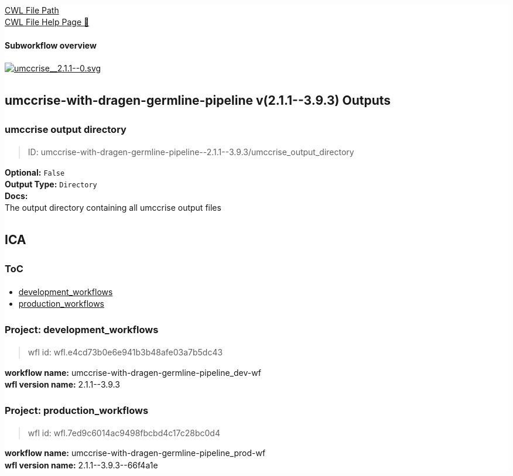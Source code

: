 [CWL File Path](../../../../../../workflows/umccrise-with-dragen-germline-pipeline/2.1.1--3.9.3/file:/home/runner/work/cwl-ica/cwl-ica/tools/umccrise/2.1.1--0/umccrise__2.1.1--0.cwl)  
[CWL File Help Page :construction:](file:/home/runner/work/cwl-ica/cwl-ica/tools/umccrise/2.1.1--0/umccrise__2.1.1--0.md)
#### Subworkflow overview
  
[![umccrise__2.1.1--0.svg](../../../../images/workflows/umccrise-with-dragen-germline-pipeline/2.1.1--3.9.3/file:/home/runner/work/cwl-ica/cwl-ica/tools/umccrise/2.1.1--0/umccrise__2.1.1--0.svg)](https://github.com/umccr/cwl-ica/raw/main/.github/catalogue/images/workflows/umccrise-with-dragen-germline-pipeline/2.1.1--3.9.3/file:/home/runner/work/cwl-ica/cwl-ica/tools/umccrise/2.1.1--0/umccrise__2.1.1--0.svg)  


## umccrise-with-dragen-germline-pipeline v(2.1.1--3.9.3) Outputs

### umccrise output directory



  
> ID: umccrise-with-dragen-germline-pipeline--2.1.1--3.9.3/umccrise_output_directory  

  
**Optional:** `False`  
**Output Type:** `Directory`  
**Docs:**  
The output directory containing all umccrise output files
  

  


## ICA

### ToC
  
- [development_workflows](#project-development_workflows)  
- [production_workflows](#project-production_workflows)  


### Project: development_workflows


> wfl id: wfl.e4cd73b0e6e941b3b48afe03a7b5dc43  

  
**workflow name:** umccrise-with-dragen-germline-pipeline_dev-wf  
**wfl version name:** 2.1.1--3.9.3  


### Project: production_workflows


> wfl id: wfl.7ed9c6014ac9498fbcbd4c17c28bc0d4  

  
**workflow name:** umccrise-with-dragen-germline-pipeline_prod-wf  
**wfl version name:** 2.1.1--3.9.3--66f4a1e  

  

